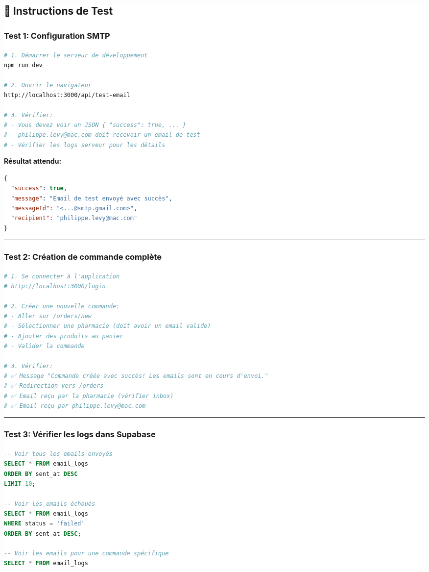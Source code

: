 ## 🧪 Instructions de Test

### Test 1: Configuration SMTP

```bash
# 1. Démarrer le serveur de développement
npm run dev

# 2. Ouvrir le navigateur
http://localhost:3000/api/test-email

# 3. Vérifier:
# - Vous devez voir un JSON { "success": true, ... }
# - philippe.levy@mac.com doit recevoir un email de test
# - Vérifier les logs serveur pour les détails
```

**Résultat attendu:**
```json
{
  "success": true,
  "message": "Email de test envoyé avec succès",
  "messageId": "<...@smtp.gmail.com>",
  "recipient": "philippe.levy@mac.com"
}
```

---

### Test 2: Création de commande complète

```bash
# 1. Se connecter à l'application
# http://localhost:3000/login

# 2. Créer une nouvelle commande:
# - Aller sur /orders/new
# - Sélectionner une pharmacie (doit avoir un email valide)
# - Ajouter des produits au panier
# - Valider la commande

# 3. Vérifier:
# ✅ Message "Commande créée avec succès! Les emails sont en cours d'envoi."
# ✅ Redirection vers /orders
# ✅ Email reçu par la pharmacie (vérifier inbox)
# ✅ Email reçu par philippe.levy@mac.com
```

---

### Test 3: Vérifier les logs dans Supabase

```sql
-- Voir tous les emails envoyés
SELECT * FROM email_logs
ORDER BY sent_at DESC
LIMIT 10;

-- Voir les emails échoués
SELECT * FROM email_logs
WHERE status = 'failed'
ORDER BY sent_at DESC;

-- Voir les emails pour une commande spécifique
SELECT * FROM email_logs
```